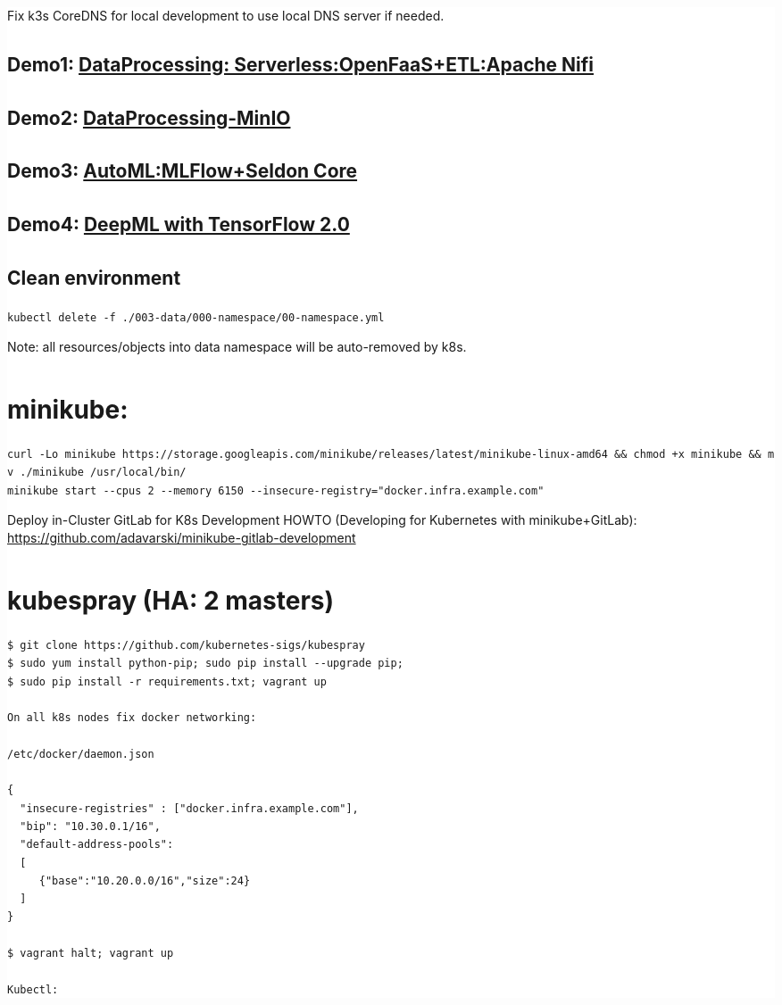 Fix k3s CoreDNS for local development to use local DNS server if needed.



## Demo1: [DataProcessing: Serverless:OpenFaaS+ETL:Apache Nifi](https://github.com/adavarski/DataScience-DataOps_MLOps-Playground/tree/main/k8s/Demo1-DataProcessing-Serverless-ETL/)

## Demo2: [DataProcessing-MinIO](https://github.com/adavarski/DataScience-DataOps_MLOps-Playground/tree/main/k8s/Demo2-DataProcessing-MinIO/)

## Demo3: [AutoML:MLFlow+Seldon Core](https://github.com/adavarski/DataScience-DataOps_MLOps-Playground/tree/main/k8s/Demo3-AutoML-MLFlow-SeldonCore/)

## Demo4: [DeepML with TensorFlow 2.0](https://github.com/adavarski/DataScience-DataOps_MLOps-Playground/tree/main/k8s/Demo4-DeepML-TensorFlow)

## Clean environment

```
kubectl delete -f ./003-data/000-namespace/00-namespace.yml
```
Note: all resources/objects into data namespace will be auto-removed by k8s.

# minikube:
```
curl -Lo minikube https://storage.googleapis.com/minikube/releases/latest/minikube-linux-amd64 && chmod +x minikube && mv ./minikube /usr/local/bin/
minikube start --cpus 2 --memory 6150 --insecure-registry="docker.infra.example.com"

```
Deploy in-Cluster GitLab for K8s Development HOWTO (Developing for Kubernetes with minikube+GitLab): https://github.com/adavarski/minikube-gitlab-development

# kubespray (HA: 2 masters)
```
$ git clone https://github.com/kubernetes-sigs/kubespray
$ sudo yum install python-pip; sudo pip install --upgrade pip; 
$ sudo pip install -r requirements.txt; vagrant up

On all k8s nodes fix docker networking: 

/etc/docker/daemon.json

{
  "insecure-registries" : ["docker.infra.example.com"],
  "bip": "10.30.0.1/16",
  "default-address-pools":
  [
     {"base":"10.20.0.0/16","size":24}
  ]
}

$ vagrant halt; vagrant up

Kubectl: 
```